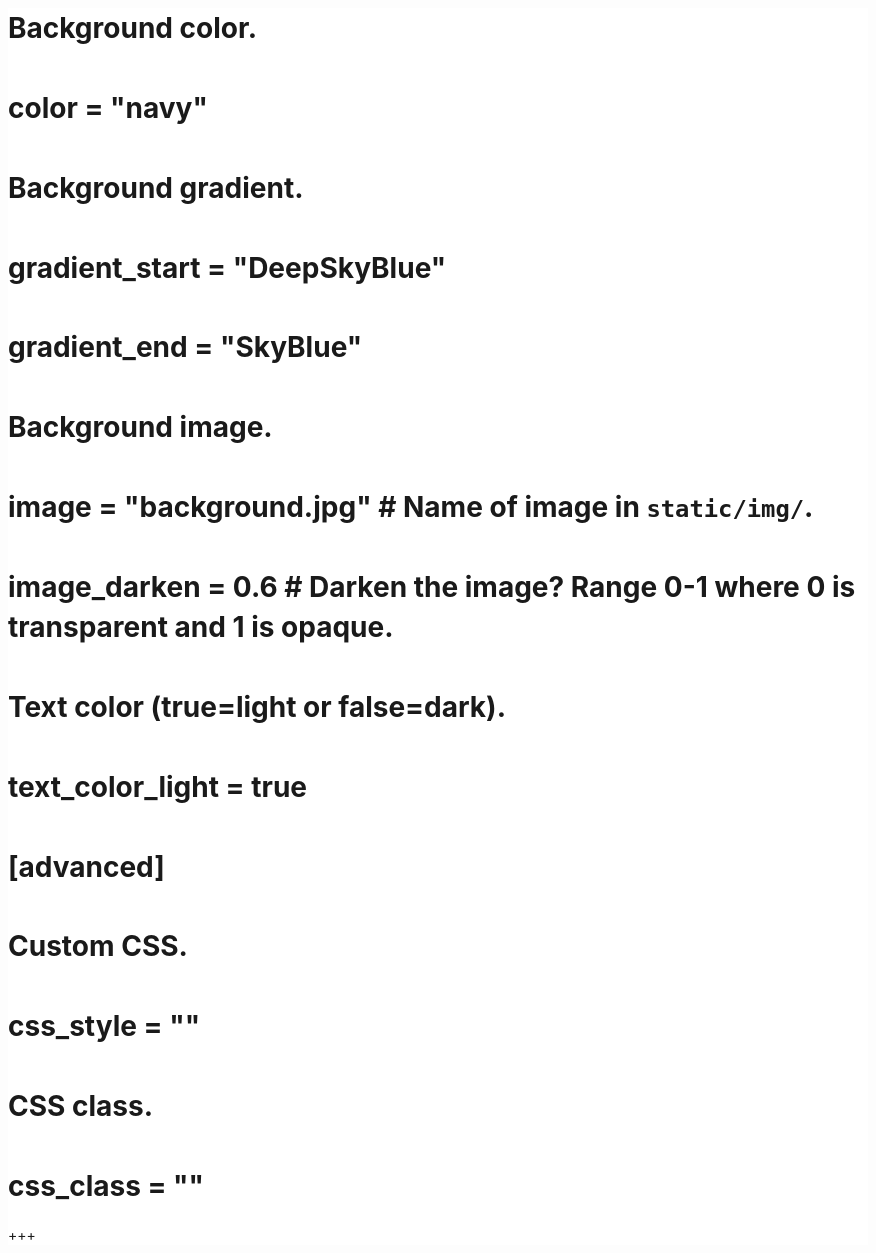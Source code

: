  # Background color.
  # color = "navy"
  
  # Background gradient.
  # gradient_start = "DeepSkyBlue"
  # gradient_end = "SkyBlue"
  
  # Background image.
  # image = "background.jpg"  # Name of image in `static/img/`.
  # image_darken = 0.6  # Darken the image? Range 0-1 where 0 is transparent and 1 is opaque.

  # Text color (true=light or false=dark).
  # text_color_light = true  
  
# [advanced]
 # Custom CSS. 
# css_style = ""
 
 # CSS class.
# css_class = ""
+++
